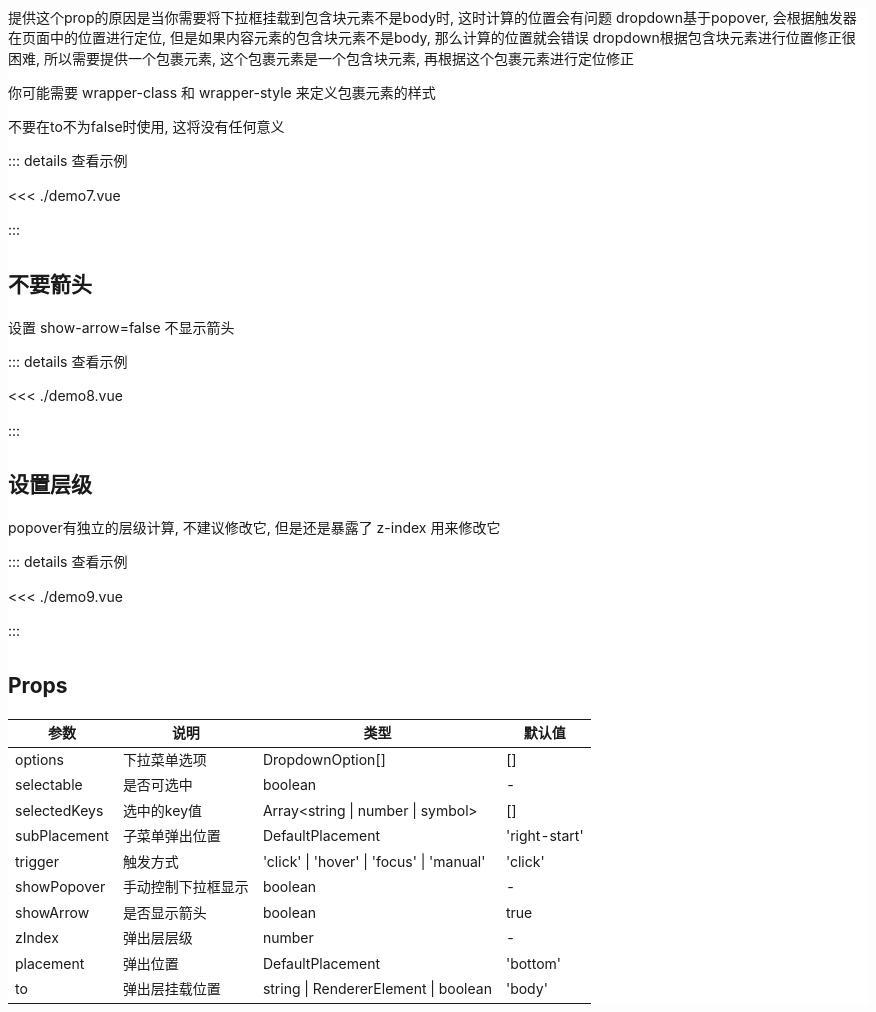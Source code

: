 <yy-p>
  提供这个prop的原因是当你需要将下拉框挂载到包含块元素不是body时, 这时计算的位置会有问题
</yy-p>

<yy-p>
dropdown基于popover, 会根据触发器在页面中的位置进行定位, 但是如果内容元素的包含块元素不是body, 那么计算的位置就会错误
</yy-p>

<yy-p>
dropdown根据包含块元素进行位置修正很困难, 所以需要提供一个包裹元素, 这个包裹元素是一个包含块元素, 再根据这个包裹元素进行定位修正
</yy-p>

<yy-p>你可能需要 <yy-text code>wrapper-class</yy-text> 和 <yy-text code>wrapper-style</yy-text> 来定义包裹元素的样式</yy-p>

<yy-p><yy-text type="warning">不要在to不为false时使用, 这将没有任何意义</yy-text></yy-p>

<demo7 />

::: details 查看示例

<<< ./demo7.vue

:::

## 不要箭头

<yy-p>设置 <yy-text code>show-arrow=false</yy-text> 不显示箭头</yy-p>

<demo8 />

::: details 查看示例

<<< ./demo8.vue

:::

## 设置层级

<yy-p>popover有独立的层级计算, 不建议修改它, 但是还是暴露了 <yy-text code>z-index</yy-text> 用来修改它</yy-p>

<demo9 />

::: details 查看示例

<<< ./demo9.vue

:::

## Props

| 参数         | 说明               | 类型                                      | 默认值        |
| ------------ | ------------------ | ----------------------------------------- | ------------- |
| options      | 下拉菜单选项       | DropdownOption[]                          | []            |
| selectable   | 是否可选中         | boolean                                   | -             |
| selectedKeys | 选中的key值        | Array<string \| number \| symbol>         | []            |
| subPlacement | 子菜单弹出位置     | DefaultPlacement                          | 'right-start' |
| trigger      | 触发方式           | 'click' \| 'hover' \| 'focus' \| 'manual' | 'click'       |
| showPopover  | 手动控制下拉框显示 | boolean                                   | -             |
| showArrow    | 是否显示箭头       | boolean                                   | true          |
| zIndex       | 弹出层层级         | number                                    | -             |
| placement    | 弹出位置           | DefaultPlacement                          | 'bottom'      |
| to           | 弹出层挂载位置     | string \| RendererElement \| boolean      | 'body'        |